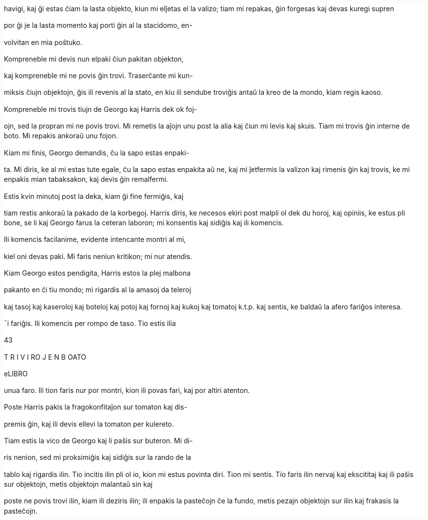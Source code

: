 havigi, kaj ĝi estas ĉiam la lasta objekto, kiun mi elĵetas el la valizo; tiam mi repakas, ĝin forgesas kaj devas kuregi supren

por ĝi je la lasta momento kaj porti ĝin al la stacidomo, en-

volvitan en mia poŝtuko. 

Kompreneble mi devis nun elpaki ĉiun pakitan objekton, 

kaj kompreneble mi ne povis ĝin trovi. Traserĉante mi kun-

miksis ĉiujn objektojn, ĝis ili revenis al la stato, en kiu ili sendube troviĝis antaŭ la kreo de la mondo, kiam regis kaoso. 

Kompreneble mi trovis tiujn de Georgo kaj Harris dek ok foj-

ojn, sed la propran mi ne povis trovi. Mi remetis la aĵojn unu post la alia kaj ĉiun mi levis kaj skuis. Tiam mi trovis ĝin interne de boto. Mi repakis ankoraŭ unu fojon. 

Kiam mi finis, Georgo demandis, ĉu la sapo estas enpaki-

ta. Mi diris, ke al mi estas tute egale, ĉu la sapo estas enpakita aŭ ne, kaj mi ĵetfermis la valizon kaj rimenis ĝin kaj trovis, ke mi enpakis mian tabaksakon, kaj devis ĝin remalfermi. 

Estis kvin minutoj post la deka, kiam ĝi fine fermiĝis, kaj

tiam restis ankoraŭ la pakado de la korbegoj. Harris diris, ke necesos ekiri post malpli ol dek du horoj, kaj opiniis, ke estus pli bone, se li kaj Georgo farus la ceteran laboron; mi konsentis kaj sidiĝis kaj ili komencis. 

Ili komencis facilanime, evidente intencante montri al mi, 

kiel oni devas paki. Mi faris neniun kritikon; mi nur atendis. 

Kiam Georgo estos pendigita, Harris estos la plej malbona

pakanto en ĉi tiu mondo; mi rigardis al la amasoj da teleroj

kaj tasoj kaj kaseroloj kaj boteloj kaj potoj kaj fornoj kaj kukoj kaj tomatoj k.t.p. kaj sentis, ke baldaŭ la afero fariĝos interesa. 

¯i fariĝis. Ili komencis per rompo de taso. Tio estis ilia

43

T R I V I RO J E N B OATO

eLIBRO

unua faro. Ili tion faris nur por montri, kion ili povas fari, kaj por altiri atenton. 

Poste Harris pakis la fragokonfitaĵon sur tomaton kaj dis-

premis ĝin, kaj ili devis ellevi la tomaton per kulereto. 

Tiam estis la vico de Georgo kaj li paŝis sur buteron. Mi di-

ris nenion, sed mi proksimiĝis kaj sidiĝis sur la rando de la

tablo kaj rigardis ilin. Tio incitis ilin pli ol io, kion mi estus povinta diri. Tion mi sentis. Tio faris ilin nervaj kaj ekscititaj kaj ili paŝis sur objektojn, metis objektojn malantaŭ sin kaj

poste ne povis trovi ilin, kiam ili deziris ilin; ili enpakis la pasteĉojn ĉe la fundo, metis pezajn objektojn sur ilin kaj frakasis la pasteĉojn. 

